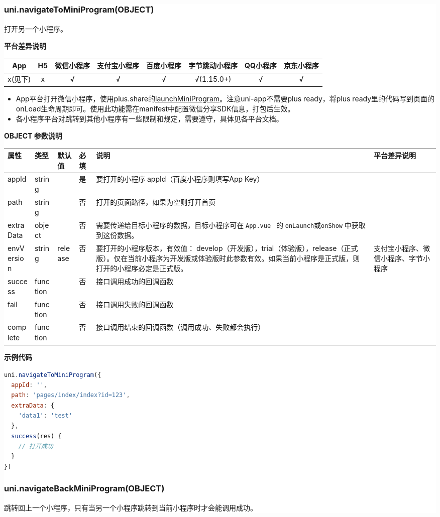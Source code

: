 ### uni.navigateToMiniProgram(OBJECT)

打开另一个小程序。

**平台差异说明**

|App|H5|[微信小程序](https://developers.weixin.qq.com/miniprogram/dev/api/navigate/wx.navigateToMiniProgram.html)|[支付宝小程序](https://docs.alipay.com/mini/api/open-miniprogram)|[百度小程序](https://smartprogram.baidu.com/docs/develop/api/open_smartprogram/#swan-navigateToSmartProgram/)|[字节跳动小程序](https://developer.open-douyin.com/docs/resource/zh-CN/mini-app/develop/api/open-interface/mini-app-forward/tt-navigate-to-mini-program/)|[QQ小程序](https://q.qq.com/wiki/develop/miniprogram/API/open_port/port_change.html#qq-navigatetominiprogram)|京东小程序|
|:-:|:-:|:-:|:-:|:-:|:-:|:-:|:-:|
|x(见下)|x|√|√|√|√(1.15.0+)|√|√|

- App平台打开微信小程序，使用plus.share的[launchMiniProgram](https://www.html5plus.org/doc/zh_cn/share.html#plus.share.ShareService.launchMiniProgram)。注意uni-app不需要plus ready，将plus ready里的代码写到页面的onLoad生命周期即可。使用此功能需在manifest中配置微信分享SDK信息，打包后生效。
- 各小程序平台对跳转到其他小程序有一些限制和规定，需要遵守，具体见各平台文档。

**OBJECT 参数说明**

|属性|类型|默认值|必填|说明|平台差异说明|
|:-|:-|:-|:-|:-|:-|
|appId|string||是|要打开的小程序 appId（百度小程序则填写App Key）||
|path|string||否|打开的页面路径，如果为空则打开首页||
|extraData|object||否|需要传递给目标小程序的数据，目标小程序可在 ``App.vue `` 的 `onLaunch`或`onShow` 中获取到这份数据。||
|envVersion|string|release|否|要打开的小程序版本，有效值： develop（开发版），trial（体验版），release（正式版）。仅在当前小程序为开发版或体验版时此参数有效。如果当前小程序是正式版，则打开的小程序必定是正式版。|支付宝小程序、微信小程序、字节小程序|
|success|function||否|接口调用成功的回调函数||
|fail|function||否|接口调用失败的回调函数||
|complete|function||否|接口调用结束的回调函数（调用成功、失败都会执行）|&nbsp;|

**示例代码**

```js
uni.navigateToMiniProgram({
  appId: '',
  path: 'pages/index/index?id=123',
  extraData: {
    'data1': 'test'
  },
  success(res) {
    // 打开成功
  }
})
```



### uni.navigateBackMiniProgram(OBJECT)

跳转回上一个小程序，只有当另一个小程序跳转到当前小程序时才会能调用成功。
